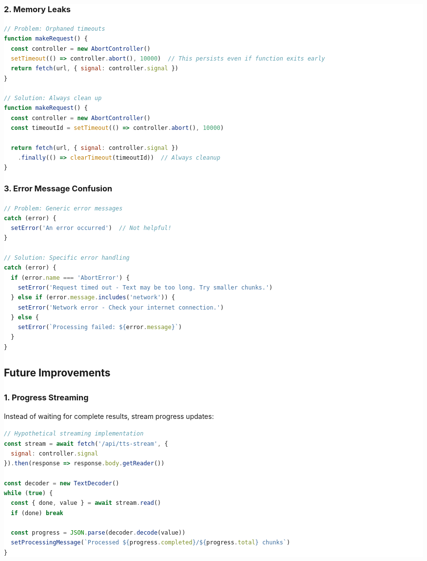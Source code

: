 ### 2. Memory Leaks

```javascript
// Problem: Orphaned timeouts
function makeRequest() {
  const controller = new AbortController()
  setTimeout(() => controller.abort(), 10000)  // This persists even if function exits early
  return fetch(url, { signal: controller.signal })
}

// Solution: Always clean up
function makeRequest() {
  const controller = new AbortController()
  const timeoutId = setTimeout(() => controller.abort(), 10000)
  
  return fetch(url, { signal: controller.signal })
    .finally(() => clearTimeout(timeoutId))  // Always cleanup
}
```

### 3. Error Message Confusion

```javascript
// Problem: Generic error messages
catch (error) {
  setError('An error occurred')  // Not helpful!
}

// Solution: Specific error handling
catch (error) {
  if (error.name === 'AbortError') {
    setError('Request timed out - Text may be too long. Try smaller chunks.')
  } else if (error.message.includes('network')) {
    setError('Network error - Check your internet connection.')
  } else {
    setError(`Processing failed: ${error.message}`)
  }
}
```

## Future Improvements

### 1. Progress Streaming

Instead of waiting for complete results, stream progress updates:

```javascript
// Hypothetical streaming implementation
const stream = await fetch('/api/tts-stream', { 
  signal: controller.signal 
}).then(response => response.body.getReader())

const decoder = new TextDecoder()
while (true) {
  const { done, value } = await stream.read()
  if (done) break
  
  const progress = JSON.parse(decoder.decode(value))
  setProcessingMessage(`Processed ${progress.completed}/${progress.total} chunks`)
}
```
